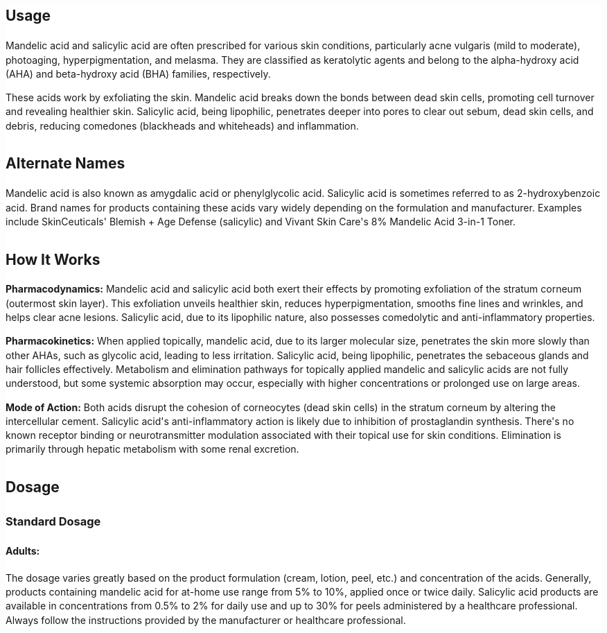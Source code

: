 ## **Usage**

Mandelic acid and salicylic acid are often prescribed for various skin conditions, particularly acne vulgaris (mild to moderate), photoaging, hyperpigmentation, and melasma. They are classified as keratolytic agents and belong to the alpha-hydroxy acid (AHA) and beta-hydroxy acid (BHA) families, respectively.

These acids work by exfoliating the skin.  Mandelic acid breaks down the bonds between dead skin cells, promoting cell turnover and revealing healthier skin.  Salicylic acid, being lipophilic, penetrates deeper into pores to clear out sebum, dead skin cells, and debris, reducing comedones (blackheads and whiteheads) and inflammation.

## **Alternate Names**

Mandelic acid is also known as amygdalic acid or phenylglycolic acid.  Salicylic acid is sometimes referred to as 2-hydroxybenzoic acid. Brand names for products containing these acids vary widely depending on the formulation and manufacturer. Examples include SkinCeuticals' Blemish + Age Defense (salicylic) and Vivant Skin Care's 8% Mandelic Acid 3-in-1 Toner.


## **How It Works**

**Pharmacodynamics:** Mandelic acid and salicylic acid both exert their effects by promoting exfoliation of the stratum corneum (outermost skin layer).  This exfoliation unveils healthier skin, reduces hyperpigmentation, smooths fine lines and wrinkles, and helps clear acne lesions. Salicylic acid, due to its lipophilic nature, also possesses comedolytic and anti-inflammatory properties.

**Pharmacokinetics:** When applied topically, mandelic acid, due to its larger molecular size, penetrates the skin more slowly than other AHAs, such as glycolic acid, leading to less irritation. Salicylic acid, being lipophilic, penetrates the sebaceous glands and hair follicles effectively. Metabolism and elimination pathways for topically applied mandelic and salicylic acids are not fully understood, but some systemic absorption may occur, especially with higher concentrations or prolonged use on large areas.

**Mode of Action:** Both acids disrupt the cohesion of corneocytes (dead skin cells) in the stratum corneum by altering the intercellular cement. Salicylic acid's anti-inflammatory action is likely due to inhibition of prostaglandin synthesis.  There's no known receptor binding or neurotransmitter modulation associated with their topical use for skin conditions.  Elimination is primarily through hepatic metabolism with some renal excretion.



## **Dosage**


### **Standard Dosage**

#### **Adults:**

The dosage varies greatly based on the product formulation (cream, lotion, peel, etc.) and concentration of the acids.  Generally, products containing mandelic acid for at-home use range from 5% to 10%, applied once or twice daily. Salicylic acid products are available in concentrations from 0.5% to 2% for daily use and up to 30% for peels administered by a healthcare professional.  Always follow the instructions provided by the manufacturer or healthcare professional.
